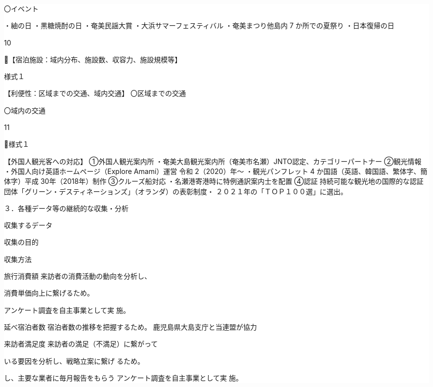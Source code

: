〇イベント

・紬の日
・黒糖焼酎の日
・奄美民謡大賞
・大浜サマーフェスティバル
・奄美まつり他島内 7 か所での夏祭り
・日本復帰の日

10

【宿泊施設：域内分布、施設数、収容力、施設規模等】

様式１

【利便性：区域までの交通、域内交通】
〇区域までの交通

〇域内の交通

11

様式１

【外国人観光客への対応】
①外国人観光案内所
・奄美大島観光案内所（奄美市名瀬）JNTO認定、カテゴリーパートナー
②観光情報
・外国人向け英語ホームページ（Explore Amami）運営 令和 2（2020）年～
・観光パンフレット 4 か国語（英語、韓国語、繁体字、簡体字）平成 30年（2018年）制作
③クルーズ船対応
・名瀬港寄港時に特例通訳案内士を配置
④認証
持続可能な観光地の国際的な認証団体「グリーン・デスティネーションズ」（オランダ）の表彰制度・
２０２１年の「ＴＯＰ１００選」に選出。

３．各種データ等の継続的な収集・分析

収集するデータ

収集の目的

収集方法

旅行消費額  来訪者の消費活動の動向を分析し、

消費単価向上に繋げるため。

アンケート調査を自主事業として実
施。

延べ宿泊者数  宿泊者数の推移を把握するため。  鹿児島県大島支庁と当連盟が協力

来訪者満足度  来訪者の満足（不満足）に繋がって

いる要因を分析し、戦略立案に繋げ
るため。

し、主要な業者に毎月報告をもらう
アンケート調査を自主事業として実
施。

